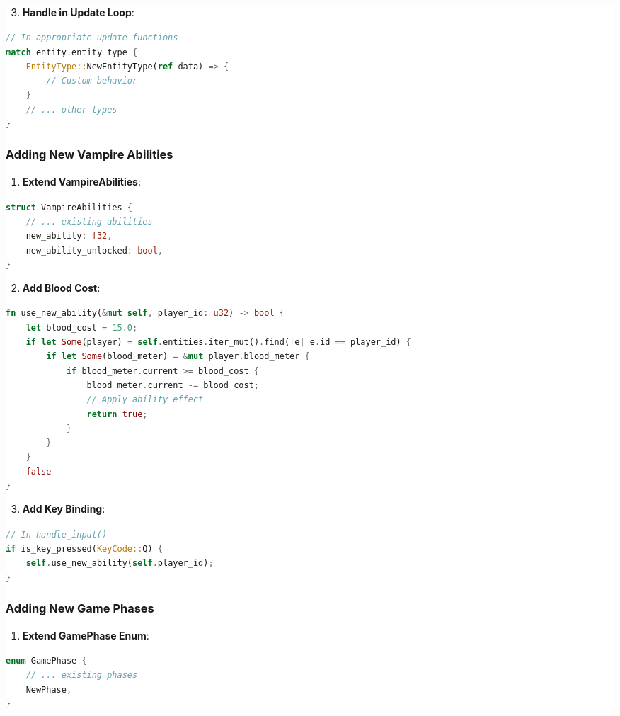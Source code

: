3. **Handle in Update Loop**:
```rust
// In appropriate update functions
match entity.entity_type {
    EntityType::NewEntityType(ref data) => {
        // Custom behavior
    }
    // ... other types
}
```

### Adding New Vampire Abilities

1. **Extend VampireAbilities**:
```rust
struct VampireAbilities {
    // ... existing abilities
    new_ability: f32,
    new_ability_unlocked: bool,
}
```

2. **Add Blood Cost**:
```rust
fn use_new_ability(&mut self, player_id: u32) -> bool {
    let blood_cost = 15.0;
    if let Some(player) = self.entities.iter_mut().find(|e| e.id == player_id) {
        if let Some(blood_meter) = &mut player.blood_meter {
            if blood_meter.current >= blood_cost {
                blood_meter.current -= blood_cost;
                // Apply ability effect
                return true;
            }
        }
    }
    false
}
```

3. **Add Key Binding**:
```rust
// In handle_input()
if is_key_pressed(KeyCode::Q) {
    self.use_new_ability(self.player_id);
}
```

### Adding New Game Phases

1. **Extend GamePhase Enum**:
```rust
enum GamePhase {
    // ... existing phases
    NewPhase,
}
```
